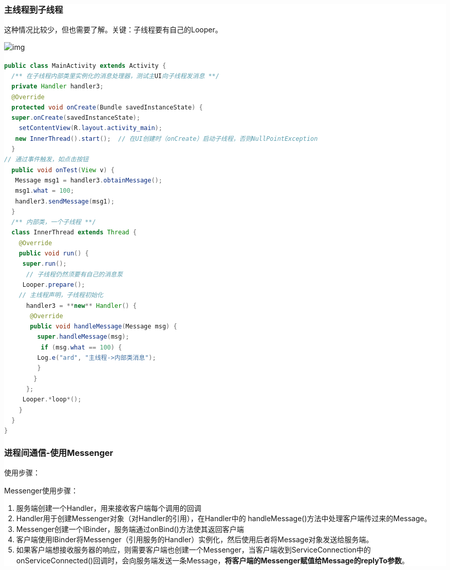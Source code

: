### 主线程到子线程

这种情况比较少，但也需要了解。关键：子线程要有自己的Looper。

![img](http://www.gaohaiyan.com/guide_north/content/4_activity/4_2.files/4_2-2301.png)

```java
public class MainActivity extends Activity {
  /** 在子线程内部类里实例化的消息处理器，测试主UI向子线程发消息 **/
  private Handler handler3;
  @Override
  protected void onCreate(Bundle savedInstanceState) {
  super.onCreate(savedInstanceState);
    setContentView(R.layout.activity_main);
   new InnerThread().start();  // 在UI创建时（onCreate）启动子线程，否则NullPointException
  }
// 通过事件触发，如点击按钮
  public void onTest(View v) {
   Message msg1 = handler3.obtainMessage();
   msg1.what = 100;
   handler3.sendMessage(msg1);
  }
  /** 内部类，一个子线程 **/
  class InnerThread extends Thread {
    @Override
    public void run() {
     super.run();
      // 子线程仍然须要有自己的消息泵
     Looper.prepare();
    // 主线程声明，子线程初始化
      handler3 = **new** Handler() {
       @Override
       public void handleMessage(Message msg) {
         super.handleMessage(msg);
          if (msg.what == 100) {
         Log.e("ard", "主线程->内部类消息");
         }
        }
      };
     Looper.*loop*();
    }
  }
}
```

### 进程间通信-使用Messenger

使用步骤：

Messenger使用步骤：

1. 服务端创建一个Handler，用来接收客户端每个调用的回调
2. Handler用于创建Messenger对象（对Handler的引用），在Handler中的 handleMessage()方法中处理客户端传过来的Message。
3. Messenger创建一个IBinder，服务端通过onBind()方法使其返回客户端
4. 客户端使用IBinder将Messenger（引用服务的Handler）实例化，然后使用后者将Message对象发送给服务端。
5. 如果客户端想接收服务器的响应，则需要客户端也创建一个Messenger，当客户端收到ServiceConnection中的onServiceConnected()回调时，会向服务端发送一条Message，**将客户端的Messenger赋值给Message的replyTo参数**。
